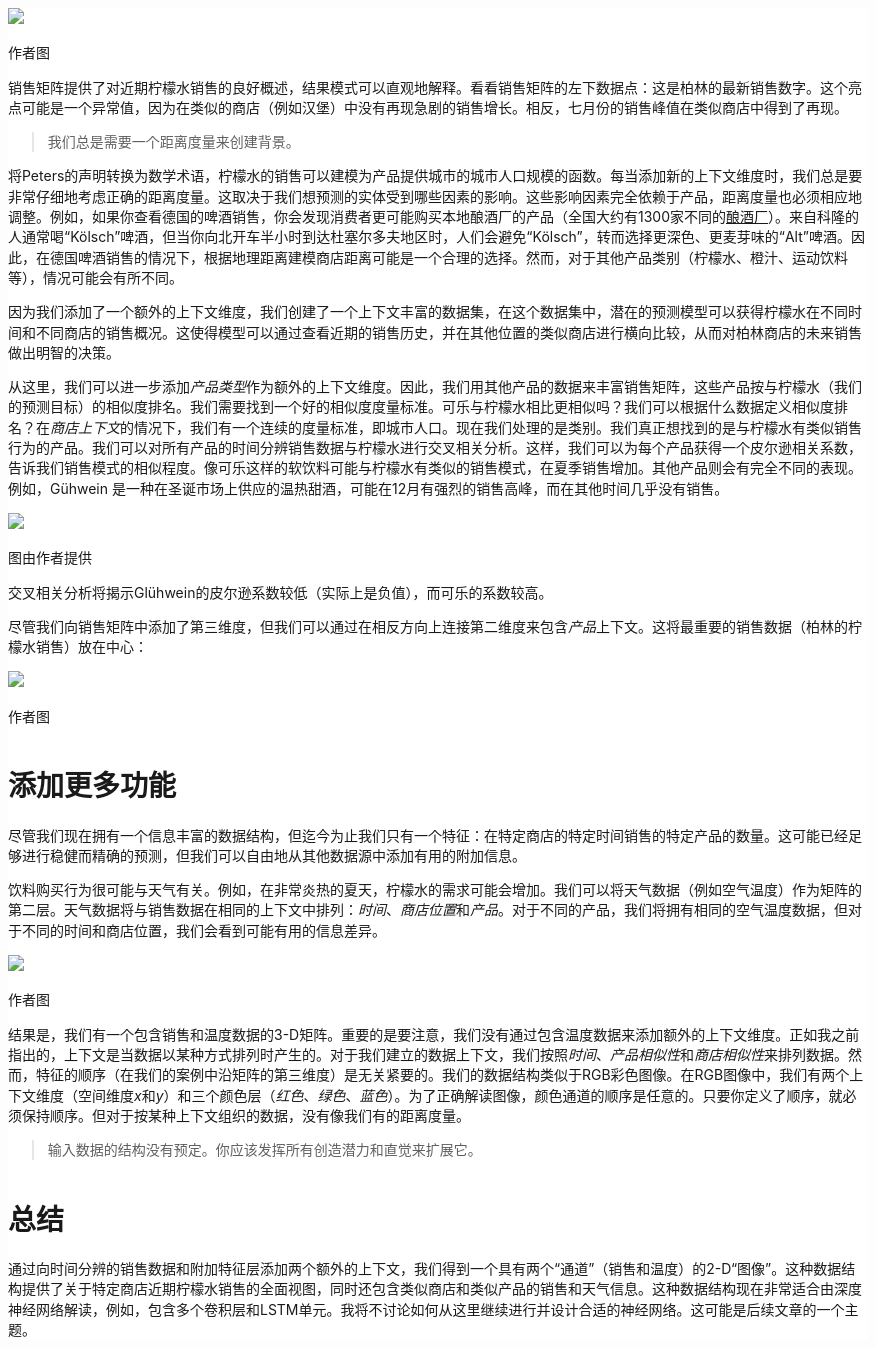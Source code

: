 ![](../Images/ab547893b681d564a1c3ed94a912d8e1.png)

作者图

销售矩阵提供了对近期柠檬水销售的良好概述，结果模式可以直观地解释。看看销售矩阵的左下数据点：这是柏林的最新销售数字。这个亮点可能是一个异常值，因为在类似的商店（例如汉堡）中没有再现急剧的销售增长。相反，七月份的销售峰值在类似商店中得到了再现。

> 我们总是需要一个距离度量来创建背景。

将Peters的声明转换为数学术语，柠檬水的销售可以建模为产品提供城市的城市人口规模的函数。每当添加新的上下文维度时，我们总是要非常仔细地考虑正确的距离度量。这取决于我们想预测的实体受到哪些因素的影响。这些影响因素完全依赖于产品，距离度量也必须相应地调整。例如，如果你查看德国的啤酒销售，你会发现消费者更可能购买本地酿酒厂的产品（全国大约有1300家不同的[酿酒厂](https://en.wikipedia.org/wiki/Beer_in_Germany)）。来自科隆的人通常喝“Kölsch”啤酒，但当你向北开车半小时到达杜塞尔多夫地区时，人们会避免“Kölsch”，转而选择更深色、更麦芽味的“Alt”啤酒。因此，在德国啤酒销售的情况下，根据地理距离建模商店距离可能是一个合理的选择。然而，对于其他产品类别（柠檬水、橙汁、运动饮料等），情况可能会有所不同。

因为我们添加了一个额外的上下文维度，我们创建了一个上下文丰富的数据集，在这个数据集中，潜在的预测模型可以获得柠檬水在不同时间和不同商店的销售概况。这使得模型可以通过查看近期的销售历史，并在其他位置的类似商店进行横向比较，从而对柏林商店的未来销售做出明智的决策。

从这里，我们可以进一步添加*产品类型*作为额外的上下文维度。因此，我们用其他产品的数据来丰富销售矩阵，这些产品按与柠檬水（我们的预测目标）的相似度排名。我们需要找到一个好的相似度度量标准。可乐与柠檬水相比更相似吗？我们可以根据什么数据定义相似度排名？在*商店上下文*的情况下，我们有一个连续的度量标准，即城市人口。现在我们处理的是类别。我们真正想找到的是与柠檬水有类似销售行为的产品。我们可以对所有产品的时间分辨销售数据与柠檬水进行交叉相关分析。这样，我们可以为每个产品获得一个皮尔逊相关系数，告诉我们销售模式的相似程度。像可乐这样的软饮料可能与柠檬水有类似的销售模式，在夏季销售增加。其他产品则会有完全不同的表现。例如，Gühwein 是一种在圣诞市场上供应的温热甜酒，可能在12月有强烈的销售高峰，而在其他时间几乎没有销售。

![](../Images/65bfc907154487392b46cf8cb2fd396a.png)

图由作者提供

交叉相关分析将揭示Glühwein的皮尔逊系数较低（实际上是负值），而可乐的系数较高。

尽管我们向销售矩阵中添加了第三维度，但我们可以通过在相反方向上连接第二维度来包含*产品*上下文。这将最重要的销售数据（柏林的柠檬水销售）放在中心：

![](../Images/b6e6bb0c911933b2f4aa372589beabba.png)

作者图

# 添加更多功能

尽管我们现在拥有一个信息丰富的数据结构，但迄今为止我们只有一个特征：在特定商店的特定时间销售的特定产品的数量。这可能已经足够进行稳健而精确的预测，但我们可以自由地从其他数据源中添加有用的附加信息。

饮料购买行为很可能与天气有关。例如，在非常炎热的夏天，柠檬水的需求可能会增加。我们可以将天气数据（例如空气温度）作为矩阵的第二层。天气数据将与销售数据在相同的上下文中排列：*时间*、*商店位置*和*产品*。对于不同的产品，我们将拥有相同的空气温度数据，但对于不同的时间和商店位置，我们会看到可能有用的信息差异。

![](../Images/c5af3de584bd0ec292010f2772f86111.png)

作者图

结果是，我们有一个包含销售和温度数据的3-D矩阵。重要的是要注意，我们没有通过包含温度数据来添加额外的上下文维度。正如我之前指出的，上下文是当数据以某种方式排列时产生的。对于我们建立的数据上下文，我们按照*时间*、*产品相似性*和*商店相似性*来排列数据。然而，特征的顺序（在我们的案例中沿矩阵的第三维度）是无关紧要的。我们的数据结构类似于RGB彩色图像。在RGB图像中，我们有两个上下文维度（空间维度*x*和*y*）和三个颜色层（*红色*、*绿色*、*蓝色*）。为了正确解读图像，颜色通道的顺序是任意的。只要你定义了顺序，就必须保持顺序。但对于按某种上下文组织的数据，没有像我们有的距离度量。

> 输入数据的结构没有预定。你应该发挥所有创造潜力和直觉来扩展它。

# 总结

通过向时间分辨的销售数据和附加特征层添加两个额外的上下文，我们得到一个具有两个“通道”（销售和温度）的2-D“图像”。这种数据结构提供了关于特定商店近期柠檬水销售的全面视图，同时还包含类似商店和类似产品的销售和天气信息。这种数据结构现在非常适合由深度神经网络解读，例如，包含多个卷积层和LSTM单元。我将不讨论如何从这里继续进行并设计合适的神经网络。这可能是后续文章的一个主题。
